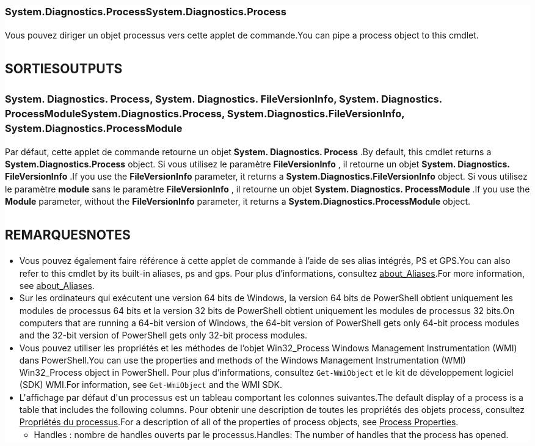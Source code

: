 ### <span data-ttu-id="89208-210">System.Diagnostics.Process</span><span class="sxs-lookup"><span data-stu-id="89208-210">System.Diagnostics.Process</span></span>

<span data-ttu-id="89208-211">Vous pouvez diriger un objet processus vers cette applet de commande.</span><span class="sxs-lookup"><span data-stu-id="89208-211">You can pipe a process object to this cmdlet.</span></span>

## <span data-ttu-id="89208-212">SORTIES</span><span class="sxs-lookup"><span data-stu-id="89208-212">OUTPUTS</span></span>

### <span data-ttu-id="89208-213">System. Diagnostics. Process, System. Diagnostics. FileVersionInfo, System. Diagnostics. ProcessModule</span><span class="sxs-lookup"><span data-stu-id="89208-213">System.Diagnostics.Process, System.Diagnostics.FileVersionInfo, System.Diagnostics.ProcessModule</span></span>

<span data-ttu-id="89208-214">Par défaut, cette applet de commande retourne un objet **System. Diagnostics. Process** .</span><span class="sxs-lookup"><span data-stu-id="89208-214">By default, this cmdlet returns a **System.Diagnostics.Process** object.</span></span> <span data-ttu-id="89208-215">Si vous utilisez le paramètre **FileVersionInfo** , il retourne un objet **System. Diagnostics. FileVersionInfo** .</span><span class="sxs-lookup"><span data-stu-id="89208-215">If you use the **FileVersionInfo** parameter, it returns a **System.Diagnostics.FileVersionInfo** object.</span></span> <span data-ttu-id="89208-216">Si vous utilisez le paramètre **module** sans le paramètre **FileVersionInfo** , il retourne un objet **System. Diagnostics. ProcessModule** .</span><span class="sxs-lookup"><span data-stu-id="89208-216">If you use the **Module** parameter, without the **FileVersionInfo** parameter, it returns a **System.Diagnostics.ProcessModule** object.</span></span>

## <span data-ttu-id="89208-217">REMARQUES</span><span class="sxs-lookup"><span data-stu-id="89208-217">NOTES</span></span>

- <span data-ttu-id="89208-218">Vous pouvez également faire référence à cette applet de commande à l’aide de ses alias intégrés, PS et GPS.</span><span class="sxs-lookup"><span data-stu-id="89208-218">You can also refer to this cmdlet by its built-in aliases, ps and gps.</span></span> <span data-ttu-id="89208-219">Pour plus d’informations, consultez [about_Aliases](../Microsoft.PowerShell.Core/About/about_Aliases.md).</span><span class="sxs-lookup"><span data-stu-id="89208-219">For more information, see [about_Aliases](../Microsoft.PowerShell.Core/About/about_Aliases.md).</span></span>
- <span data-ttu-id="89208-220">Sur les ordinateurs qui exécutent une version 64 bits de Windows, la version 64 bits de PowerShell obtient uniquement les modules de processus 64 bits et la version 32 bits de PowerShell obtient uniquement les modules de processus 32 bits.</span><span class="sxs-lookup"><span data-stu-id="89208-220">On computers that are running a 64-bit version of Windows, the 64-bit version of PowerShell gets only 64-bit process modules and the 32-bit version of PowerShell gets only 32-bit process modules.</span></span>
- <span data-ttu-id="89208-221">Vous pouvez utiliser les propriétés et les méthodes de l’objet Win32_Process Windows Management Instrumentation (WMI) dans PowerShell.</span><span class="sxs-lookup"><span data-stu-id="89208-221">You can use the properties and methods of the Windows Management Instrumentation (WMI) Win32_Process object in PowerShell.</span></span> <span data-ttu-id="89208-222">Pour plus d’informations, consultez `Get-WmiObject` et le kit de développement logiciel (SDK) WMI.</span><span class="sxs-lookup"><span data-stu-id="89208-222">For information, see `Get-WmiObject` and the WMI SDK.</span></span>
- <span data-ttu-id="89208-223">L'affichage par défaut d'un processus est un tableau comportant les colonnes suivantes.</span><span class="sxs-lookup"><span data-stu-id="89208-223">The default display of a process is a table that includes the following columns.</span></span> <span data-ttu-id="89208-224">Pour obtenir une description de toutes les propriétés des objets process, consultez [Propriétés du processus](/dotnet/api/system.diagnostics.process).</span><span class="sxs-lookup"><span data-stu-id="89208-224">For a description of all of the properties of process objects, see [Process Properties](/dotnet/api/system.diagnostics.process).</span></span>
  - <span data-ttu-id="89208-225">Handles : nombre de handles ouverts par le processus.</span><span class="sxs-lookup"><span data-stu-id="89208-225">Handles: The number of handles that the process has opened.</span></span>